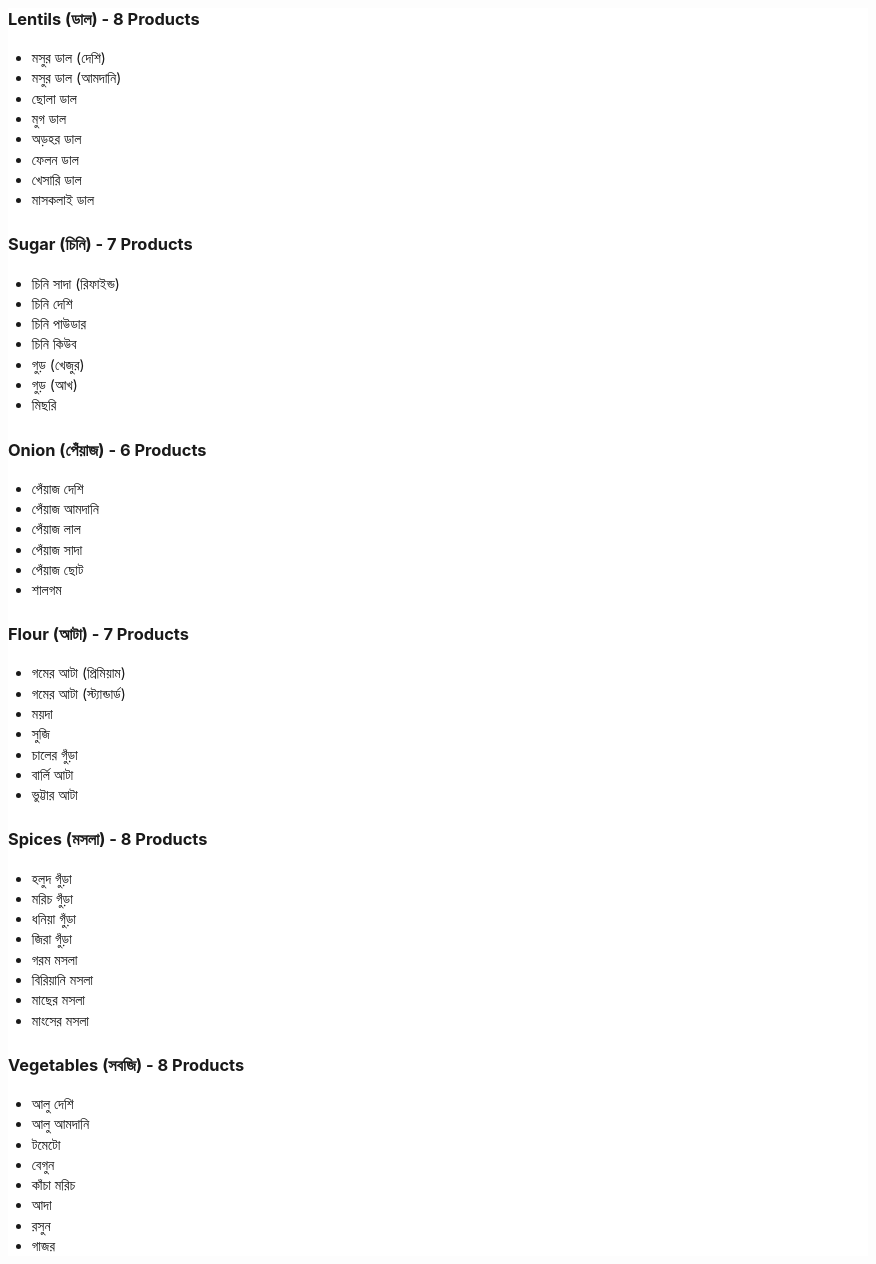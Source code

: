 ### **Lentils (ডাল) - 8 Products**
- মসুর ডাল (দেশি)
- মসুর ডাল (আমদানি)
- ছোলা ডাল
- মুগ ডাল
- অড়হর ডাল
- ফেলন ডাল
- খেসারি ডাল
- মাসকলাই ডাল

### **Sugar (চিনি) - 7 Products**
- চিনি সাদা (রিফাইন্ড)
- চিনি দেশি
- চিনি পাউডার
- চিনি কিউব
- গুড় (খেজুর)
- গুড় (আখ)
- মিছরি

### **Onion (পেঁয়াজ) - 6 Products**
- পেঁয়াজ দেশি
- পেঁয়াজ আমদানি
- পেঁয়াজ লাল
- পেঁয়াজ সাদা
- পেঁয়াজ ছোট
- শালগম

### **Flour (আটা) - 7 Products**
- গমের আটা (প্রিমিয়াম)
- গমের আটা (স্ট্যান্ডার্ড)
- ময়দা
- সুজি
- চালের গুঁড়া
- বার্লি আটা
- ভুট্টার আটা

### **Spices (মসলা) - 8 Products**
- হলুদ গুঁড়া
- মরিচ গুঁড়া
- ধনিয়া গুঁড়া
- জিরা গুঁড়া
- গরম মসলা
- বিরিয়ানি মসলা
- মাছের মসলা
- মাংসের মসলা

### **Vegetables (সবজি) - 8 Products**
- আলু দেশি
- আলু আমদানি
- টমেটো
- বেগুন
- কাঁচা মরিচ
- আদা
- রসুন
- গাজর
